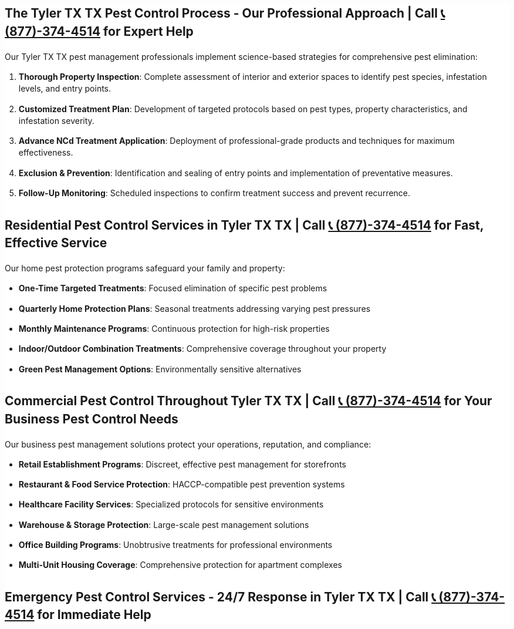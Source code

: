 ## The Tyler TX TX Pest Control Process - Our Professional Approach | Call [📞 (877)-374-4514](https://pest-control-4514.netlify.app) for Expert Help

Our Tyler TX TX pest management professionals implement science-based strategies for comprehensive pest elimination:

1. **Thorough Property Inspection**: Complete assessment of interior and exterior spaces to identify pest species, infestation levels, and entry points.  

2. **Customized Treatment Plan**: Development of targeted protocols based on pest types, property characteristics, and infestation severity.  

3. **Advance NCd Treatment Application**: Deployment of professional-grade products and techniques for maximum effectiveness.  

4. **Exclusion & Prevention**: Identification and sealing of entry points and implementation of preventative measures.  

5. **Follow-Up Monitoring**: Scheduled inspections to confirm treatment success and prevent recurrence.  

## Residential Pest Control Services in Tyler TX TX | Call [📞 (877)-374-4514](https://pest-control-4514.netlify.app) for Fast, Effective Service

Our home pest protection programs safeguard your family and property:

- **One-Time Targeted Treatments**: Focused elimination of specific pest problems  

- **Quarterly Home Protection Plans**: Seasonal treatments addressing varying pest pressures  

- **Monthly Maintenance Programs**: Continuous protection for high-risk properties  

- **Indoor/Outdoor Combination Treatments**: Comprehensive coverage throughout your property  

- **Green Pest Management Options**: Environmentally sensitive alternatives  

## Commercial Pest Control Throughout Tyler TX TX | Call [📞 (877)-374-4514](https://pest-control-4514.netlify.app) for Your Business Pest Control Needs

Our business pest management solutions protect your operations, reputation, and compliance:

- **Retail Establishment Programs**: Discreet, effective pest management for storefronts  

- **Restaurant & Food Service Protection**: HACCP-compatible pest prevention systems  

- **Healthcare Facility Services**: Specialized protocols for sensitive environments  

- **Warehouse & Storage Protection**: Large-scale pest management solutions  

- **Office Building Programs**: Unobtrusive treatments for professional environments  

- **Multi-Unit Housing Coverage**: Comprehensive protection for apartment complexes  

## Emergency Pest Control Services - 24/7 Response in Tyler TX TX | Call [📞 (877)-374-4514](https://pest-control-4514.netlify.app) for Immediate Help
